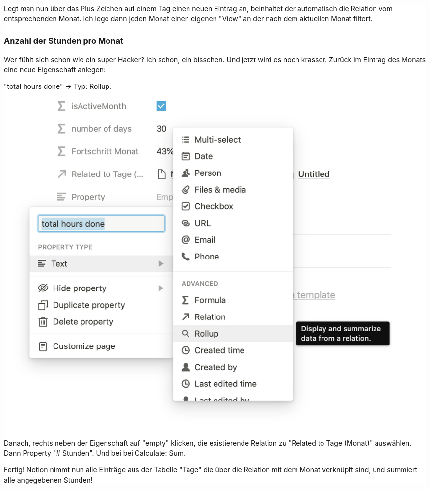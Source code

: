 Legt man nun über das Plus Zeichen auf einem Tag einen neuen Eintrag an, beinhaltet der automatisch die Relation vom entsprechenden Monat. Ich lege dann jeden Monat einen eigenen "View" an der nach dem aktuellen Monat filtert.


### Anzahl der Stunden pro Monat

Wer fühlt sich schon wie ein super Hacker? Ich schon, ein bisschen. Und jetzt wird es noch krasser. Zurück im Eintrag des Monats eine neue Eigenschaft anlegen:

"total hours done" -> Typ: Rollup.

<img src="../img/notion/rollup-months.png" class="full-width">

Danach, rechts neben der Eigenschaft auf "empty" klicken, die existierende Relation zu "Related to Tage (Monat)" auswählen. 
Dann Property "# Stunden".
Und bei bei Calculate: Sum.

Fertig! Notion nimmt nun alle Einträge aus der Tabelle "Tage" die über die Relation mit dem Monat verknüpft sind, und summiert alle angegebenen Stunden!

